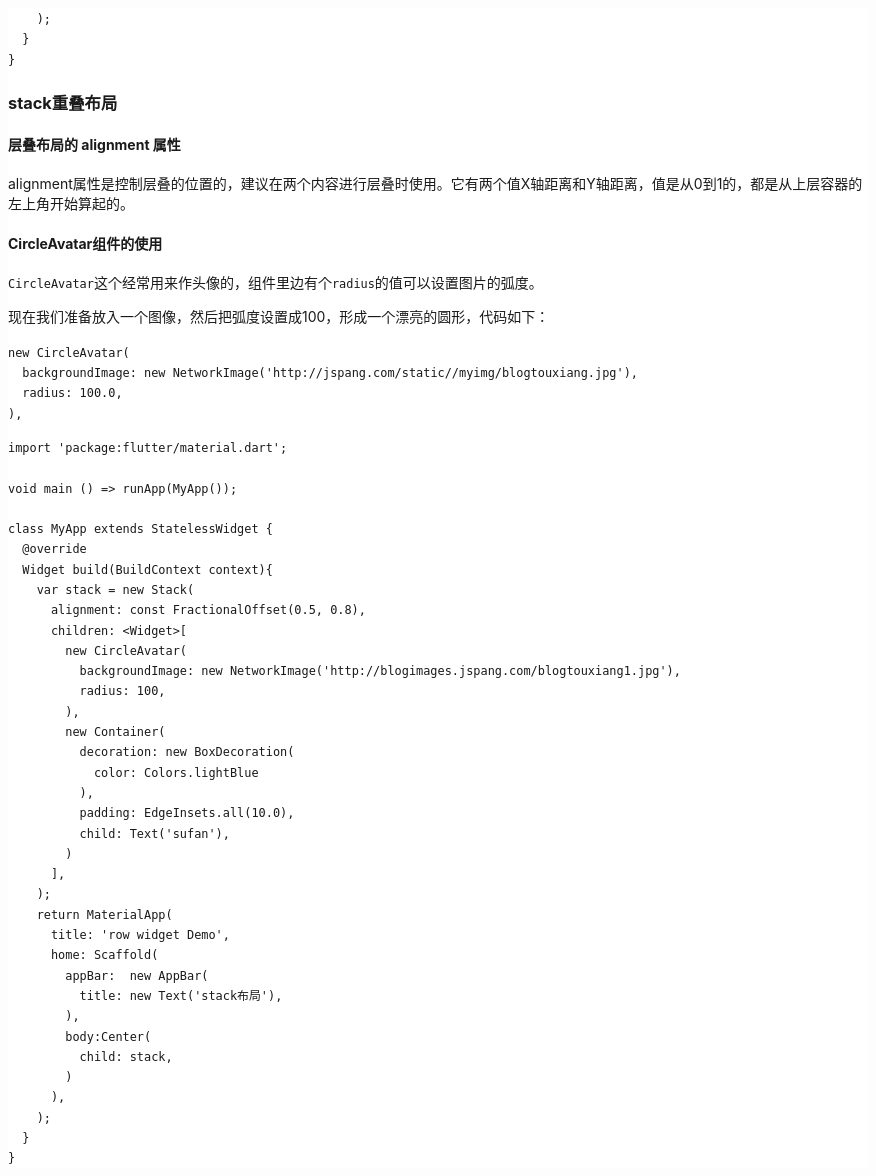 ```
    );
  }
}
```



### stack重叠布局

#### 层叠布局的 alignment 属性

alignment属性是控制层叠的位置的，建议在两个内容进行层叠时使用。它有两个值X轴距离和Y轴距离，值是从0到1的，都是从上层容器的左上角开始算起的。

#### CircleAvatar组件的使用

`CircleAvatar`这个经常用来作头像的，组件里边有个`radius`的值可以设置图片的弧度。

现在我们准备放入一个图像，然后把弧度设置成100，形成一个漂亮的圆形，代码如下：

```
new CircleAvatar(
  backgroundImage: new NetworkImage('http://jspang.com/static//myimg/blogtouxiang.jpg'),
  radius: 100.0,
),
```

```
import 'package:flutter/material.dart';

void main () => runApp(MyApp());

class MyApp extends StatelessWidget {
  @override
  Widget build(BuildContext context){
    var stack = new Stack(
      alignment: const FractionalOffset(0.5, 0.8),
      children: <Widget>[
        new CircleAvatar(
          backgroundImage: new NetworkImage('http://blogimages.jspang.com/blogtouxiang1.jpg'),
          radius: 100,
        ),
        new Container(
          decoration: new BoxDecoration(
            color: Colors.lightBlue
          ),
          padding: EdgeInsets.all(10.0),
          child: Text('sufan'),
        )
      ],
    );
    return MaterialApp(
      title: 'row widget Demo',
      home: Scaffold(
        appBar:  new AppBar(
          title: new Text('stack布局'),
        ),
        body:Center(
          child: stack,
        )
      ),
    );
  }
}
```
